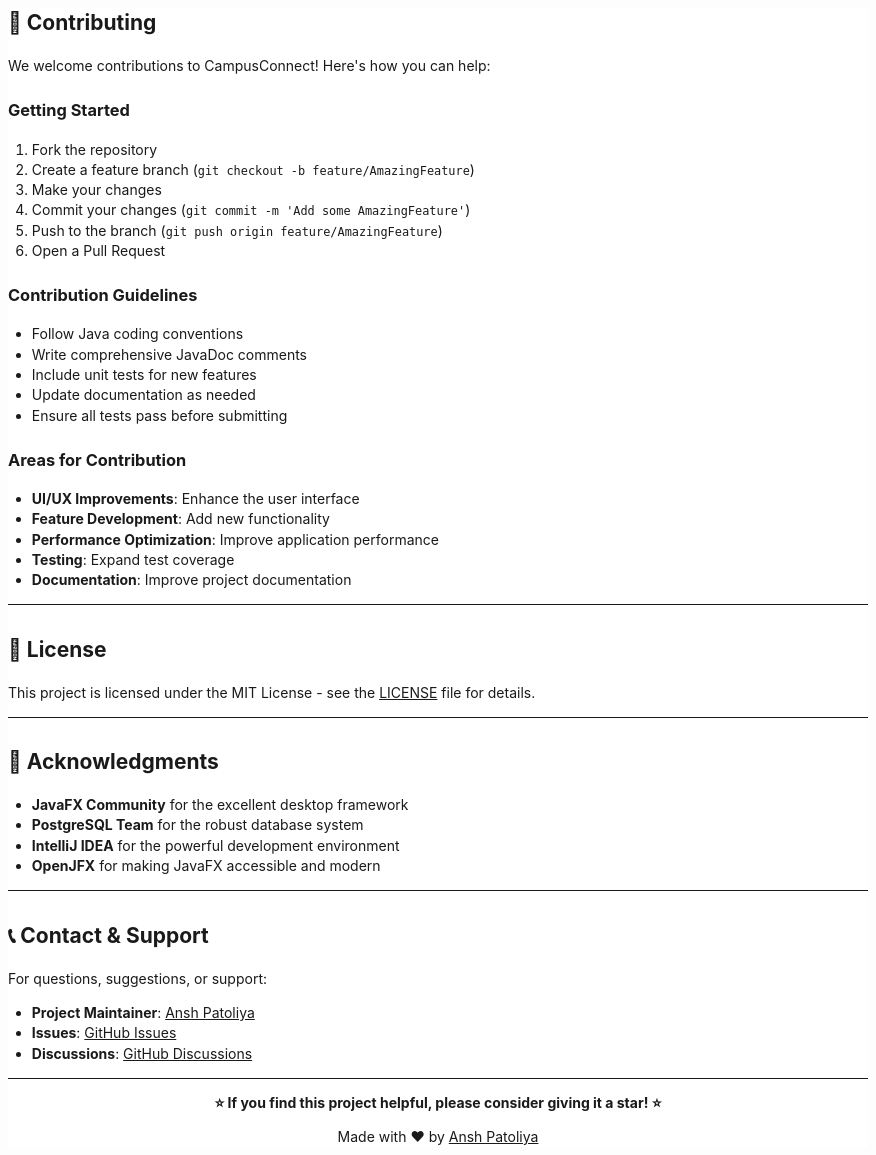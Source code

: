 
## 🤝 Contributing

We welcome contributions to CampusConnect! Here's how you can help:

### Getting Started
1. Fork the repository
2. Create a feature branch (`git checkout -b feature/AmazingFeature`)
3. Make your changes
4. Commit your changes (`git commit -m 'Add some AmazingFeature'`)
5. Push to the branch (`git push origin feature/AmazingFeature`)
6. Open a Pull Request

### Contribution Guidelines
- Follow Java coding conventions
- Write comprehensive JavaDoc comments
- Include unit tests for new features
- Update documentation as needed
- Ensure all tests pass before submitting

### Areas for Contribution
- **UI/UX Improvements**: Enhance the user interface
- **Feature Development**: Add new functionality
- **Performance Optimization**: Improve application performance
- **Testing**: Expand test coverage
- **Documentation**: Improve project documentation

---

## 📜 License

This project is licensed under the MIT License - see the [LICENSE](LICENSE) file for details.

---

## 🙏 Acknowledgments

- **JavaFX Community** for the excellent desktop framework
- **PostgreSQL Team** for the robust database system
- **IntelliJ IDEA** for the powerful development environment
- **OpenJFX** for making JavaFX accessible and modern

---

## 📞 Contact & Support

For questions, suggestions, or support:

- **Project Maintainer**: [Ansh Patoliya](https://github.com/Ansh-Patoliya)
- **Issues**: [GitHub Issues](https://github.com/Ansh-Patoliya/CampusConnect/issues)
- **Discussions**: [GitHub Discussions](https://github.com/Ansh-Patoliya/CampusConnect/discussions)

---

<div align="center">

**⭐ If you find this project helpful, please consider giving it a star! ⭐**

Made with ❤️ by [Ansh Patoliya](https://github.com/Ansh-Patoliya)

</div>
